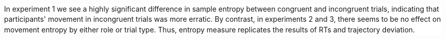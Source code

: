 In experiment 1 we see a highly significant difference in sample entropy between
congruent and incongruent trials, indicating that participants' movement in 
incongruent trials was more erratic. By contrast, in experiments 2 and 3, there 
seems to be no effect on movement entropy by either role or trial type. Thus, entropy
measure replicates the results of RTs and trajectory deviation.
